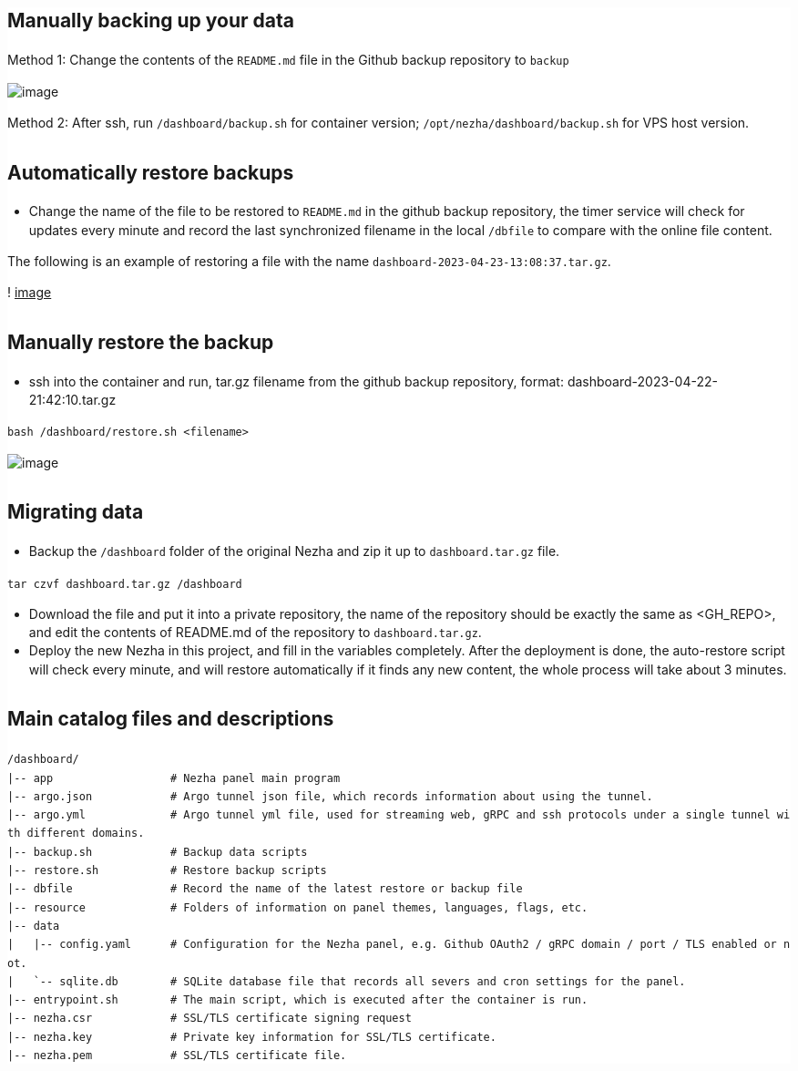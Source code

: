 
## Manually backing up your data
Method 1: Change the contents of the `README.md` file in the Github backup repository to `backup`

<img width="970" alt="image" src="https://github.com/fscarmen2/Argo-Nezha-Service-Container/assets/92626977/c5b6bc4b-e69c-48ce-97d4- 3f9be88515f3">

Method 2: After ssh, run `/dashboard/backup.sh` for container version; `/opt/nezha/dashboard/backup.sh` for VPS host version.


## Automatically restore backups
* Change the name of the file to be restored to `README.md` in the github backup repository, the timer service will check for updates every minute and record the last synchronized filename in the local `/dbfile` to compare with the online file content.

The following is an example of restoring a file with the name `dashboard-2023-04-23-13:08:37.tar.gz`.

! [image](https://user-images.githubusercontent.com/92626977/233822466-c24e94f6-ba8a-47c9-b77d-aa62a56cc929.png)


## Manually restore the backup
* ssh into the container and run, tar.gz filename from the github backup repository, format: dashboard-2023-04-22-21:42:10.tar.gz
```
bash /dashboard/restore.sh <filename>
```
<img width="1209" alt="image" src="https://user-images.githubusercontent.com/92626977/233792709-fb37b79c-c755-4db1-96ec-1039309ff932.png">


## Migrating data
* Backup the `/dashboard` folder of the original Nezha and zip it up to `dashboard.tar.gz` file.
```
tar czvf dashboard.tar.gz /dashboard
```
* Download the file and put it into a private repository, the name of the repository should be exactly the same as <GH_REPO>, and edit the contents of README.md of the repository to `dashboard.tar.gz`.
* Deploy the new Nezha in this project, and fill in the variables completely. After the deployment is done, the auto-restore script will check every minute, and will restore automatically if it finds any new content, the whole process will take about 3 minutes.


## Main catalog files and descriptions
```
/dashboard/
|-- app                  # Nezha panel main program
|-- argo.json            # Argo tunnel json file, which records information about using the tunnel.
|-- argo.yml             # Argo tunnel yml file, used for streaming web, gRPC and ssh protocols under a single tunnel with different domains.
|-- backup.sh            # Backup data scripts
|-- restore.sh           # Restore backup scripts
|-- dbfile               # Record the name of the latest restore or backup file
|-- resource             # Folders of information on panel themes, languages, flags, etc.
|-- data
|   |-- config.yaml      # Configuration for the Nezha panel, e.g. Github OAuth2 / gRPC domain / port / TLS enabled or not.
|   `-- sqlite.db        # SQLite database file that records all severs and cron settings for the panel.
|-- entrypoint.sh        # The main script, which is executed after the container is run.
|-- nezha.csr            # SSL/TLS certificate signing request
|-- nezha.key            # Private key information for SSL/TLS certificate.
|-- nezha.pem            # SSL/TLS certificate file.
```